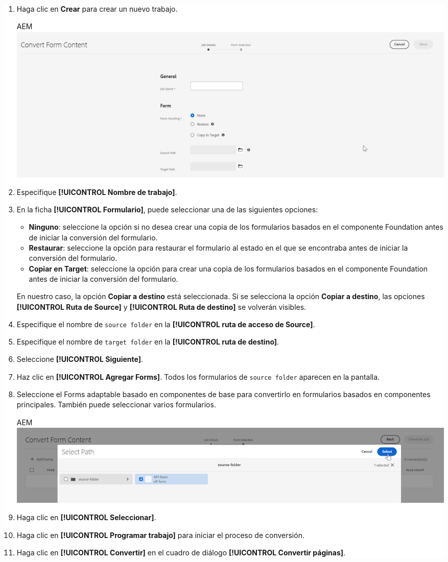 1. Haga clic en **Crear** para crear un nuevo trabajo.

   AEM ![Actualizar herramientas Crear trabajo](/help/forms/assets/aem-modernize-tools-create-job.png)

1. Especifique **[!UICONTROL Nombre de trabajo]**.
1. En la ficha **[!UICONTROL Formulario]**, puede seleccionar una de las siguientes opciones:

   * **Ninguno**: seleccione la opción si no desea crear una copia de los formularios basados en el componente Foundation antes de iniciar la conversión del formulario.
   * **Restaurar**: seleccione la opción para restaurar el formulario al estado en el que se encontraba antes de iniciar la conversión del formulario.
   * **Copiar en Target**: seleccione la opción para crear una copia de los formularios basados en el componente Foundation antes de iniciar la conversión del formulario.

   En nuestro caso, la opción **Copiar a destino** está seleccionada. Si se selecciona la opción **Copiar a destino**, las opciones **[!UICONTROL Ruta de Source]** y **[!UICONTROL Ruta de destino]** se volverán visibles.

1. Especifique el nombre de `source folder` en la **[!UICONTROL ruta de acceso de Source]**.
1. Especifique el nombre de `target folder` en la **[!UICONTROL ruta de destino]**.
1. Seleccione **[!UICONTROL Siguiente]**.
1. Haz clic en **[!UICONTROL Agregar Forms]**. Todos los formularios de `source folder` aparecen en la pantalla.
1. Seleccione el Forms adaptable basado en componentes de base para convertirlo en formularios basados en componentes principales. También puede seleccionar varios formularios.

   AEM ![Actualizar herramientas Seleccionar formulario](/help/forms/assets/aem-modernize-tools-select-form.png)

1. Haga clic en **[!UICONTROL Seleccionar]**.
1. Haga clic en **[!UICONTROL Programar trabajo]** para iniciar el proceso de conversión.
1. Haga clic en **[!UICONTROL Convertir]** en el cuadro de diálogo **[!UICONTROL Convertir páginas]**.
